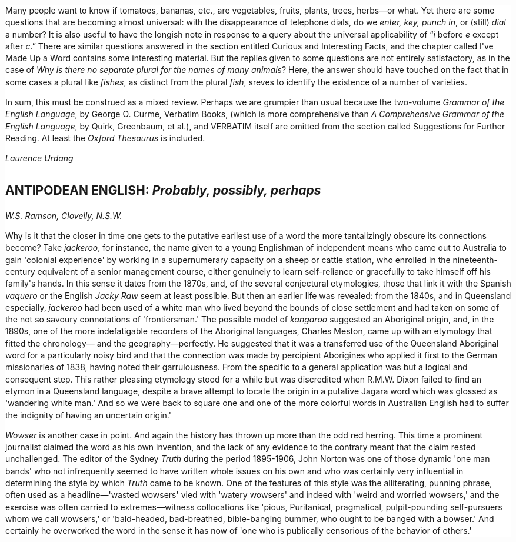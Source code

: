 Many people want to know if tomatoes, bananas, etc., are vegetables, fruits, plants, trees, herbs—or what. Yet there are some questions that are becoming almost universal: with the disappearance of telephone dials, do we *enter, key, punch in*, or (still) *dial* a number? It is also useful to have the longish note in response to a query about the universal applicability of &ldquo;*i* before *e* except after *c*.&rdquo; There are similar questions answered in the section entitled Curious and Interesting Facts, and the chapter called I've Made Up a Word contains some interesting material. But the replies given to some questions are not entirely satisfactory, as in the case of *Why is there no separate plural for the names of many animals*? Here, the answer should have touched on the fact that in some cases a plural like *fishes*, as distinct from the plural *fish*, sreves to identify the existence of a number of varieties. 

In sum, this must be construed as a mixed review. Perhaps we are grumpier than usual because the two-volume *Grammar of the English Language*, by George O. Curme, Verbatim Books, (which is more comprehensive than *A Comprehensive Grammar of the English Language*, by Quirk, Greenbaum, et al.), and VERBATIM itself are omitted from the section called Suggestions for Further Reading. At least the *Oxford Thesaurus* is included. 

*Laurence Urdang*  

## ANTIPODEAN ENGLISH: *Probably, possibly, perhaps*
*W.S. Ramson, Clovelly, N.S.W.*
 
Why is it that the closer in time one gets to the putative earliest use of a word the more tantalizingly obscure its connections become? Take *jackeroo*, for instance, the name given to a young Englishman of independent means who came out to Australia to gain 'colonial experience' by working in a supernumerary capacity on a sheep or cattle station, who enrolled in the nineteenth-century equivalent of a senior management course, either genuinely to learn self-reliance or gracefully to take himself off his family's hands. In this sense it dates from the 1870s, and, of the several conjectural etymologies, those that link it with the Spanish *vaquero* or the English *Jacky Raw* seem at least possible. But then an earlier life was revealed: from the 1840s, and in Queensland especially, *jackeroo* had been used of a white man who lived beyond the bounds of close settlement and had taken on some of the not so savoury connotations of 'frontiersman.' The possible model of *kangaroo* suggested an Aboriginal origin, and, in the 1890s, one of the more indefatigable recorders of the Aboriginal languages, Charles Meston, came up with an etymology that fitted the chronology— and the geography—perfectly. He suggested that it was a transferred use of the Queensland Aboriginal word for a particularly noisy bird and that the connection was made by percipient Aborigines who applied it first to the German missionaries of 1838, having noted their garrulousness. From the specific to a general application was but a logical and consequent step. This rather pleasing etymology stood for a while but was discredited when R.M.W. Dixon failed to find an etymon in a Queensland language, despite a brave attempt to locate the origin in a putative Jagara word which was glossed as 'wandering white man.' And so we were back to square one and one of the more colorful words in Australian English had to suffer the indignity of having an uncertain origin.' 

*Wowser* is another case in point. And again the history has thrown up more than the odd red herring. This time a prominent journalist claimed the word as his own invention, and the lack of any evidence to the contrary meant that the claim rested unchallenged. The editor of the Sydney *Truth* during the period 1895-1906, John Norton was one of those dynamic 'one man bands' who not infrequently seemed to have written whole issues on his own and who was certainly very influential in determining the style by which *Truth* came to be known. One of the features of this style was the alliterating, punning phrase, often used as a headline—'wasted wowsers' vied with 'watery wowsers' and indeed with 'weird and worried wowsers,' and the exercise was often carried to extremes—witness collocations like 'pious, Puritanical, pragmatical, pulpit-pounding self-pursuers whom we call wowsers,' or 'bald-headed, bad-breathed, bible-banging bummer, who ought to be banged with a bowser.' And certainly he overworked the word in the sense it has now of 'one who is publically censorious of the behavior of others.' 
